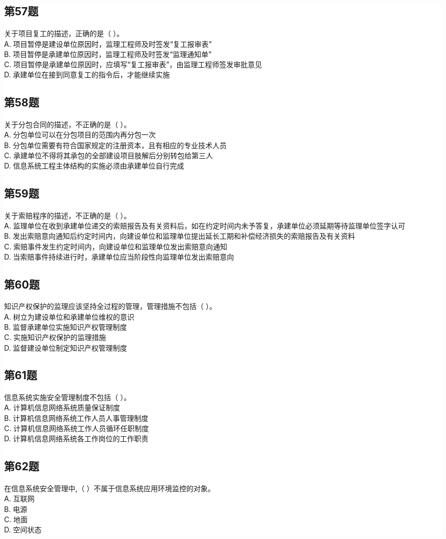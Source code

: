 
## 第57题 ##

关于项目复工的描述，正确的是（ ）。  
A. 项目暂停是建设单位原因时，监理工程师及时签发“复工报审表”  
B. 项目暂停是承建单位原因时，监理工程师及时签发“监理通知单”  
C. 项目暂停是承建单位原因时，应填写“复工报审表”，由监理工程师签发审批意见  
D. 承建单位在接到同意复工的指令后，才能继续实施  


## 第58题 ##

关于分包合同的描述，不正确的是（ ）。  
A. 分包单位可以在分包项目的范围内再分包一次  
B. 分包单位需要有符合国家规定的注册资本，且有相应的专业技术人员  
C. 承建单位不得将其承包的全部建设项目肢解后分别转包给第三人  
D. 信息系统工程主体结构的实施必须由承建单位自行完成  


## 第59题 ##

关于索赔程序的描述，不正确的是（ ）。  
A. 监理单位在收到承建单位递交的索赔报告及有关资料后，如在约定时间内未予答复，承建单位必须延期等待监理单位签字认可  
B. 发出索赔意向通知后约定时间内，向建设单位和监理单位提出延长工期和补偿经济损失的索赔报告及有关资料  
C. 索赔事件发生约定时间内，向建设单位和监理单位发出索赔意向通知  
D. 当索赔事件持续进行时，承建单位应当阶段性向监理单位发出索赔意向  


## 第60题 ##

知识产权保护的监理应该坚持全过程的管理，管理措施不包括（ ）。  
A. 树立为建设单位和承建单位维权的意识  
B. 监督承建单位实施知识产权管理制度  
C. 实施知识产权保护的监理措施  
D. 监督建设单位制定知识产权管理制度  


## 第61题 ##

信息系统实施安全管理制度不包括（ ）。  
A. 计算机信息网络系统质量保证制度  
B. 计算机信息网络系统工作人员人事管理制度  
C. 计算机信息网络系统工作人员循环任职制度  
D. 计算机信息网络系统各工作岗位的工作职责  


## 第62题 ##

在信息系统安全管理中,（ ）不属于信息系统应用环境监控的对象。  
A. 互联网  
B. 电源  
C. 地面  
D. 空间状态  
